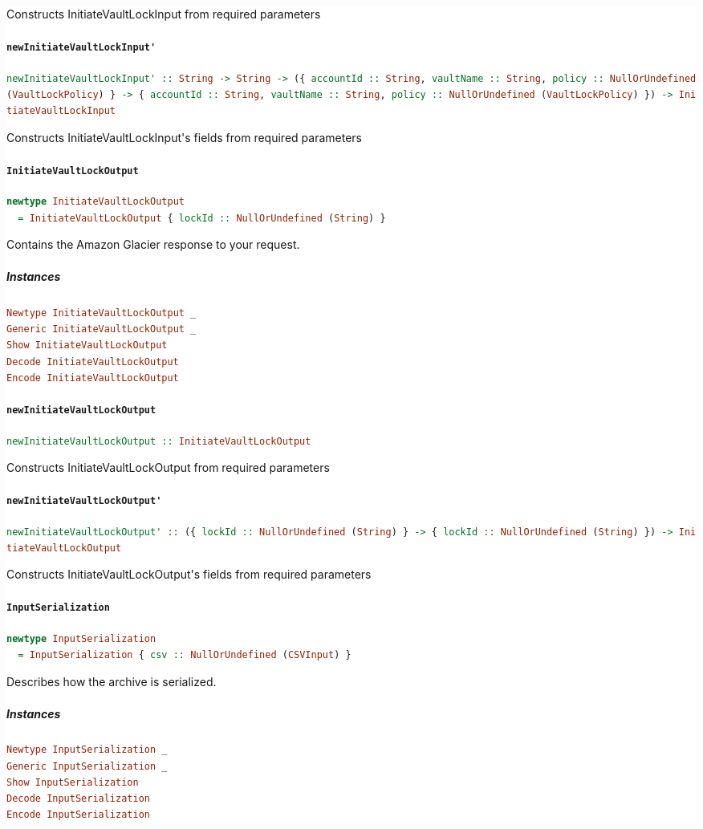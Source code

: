Constructs InitiateVaultLockInput from required parameters

#### `newInitiateVaultLockInput'`

``` purescript
newInitiateVaultLockInput' :: String -> String -> ({ accountId :: String, vaultName :: String, policy :: NullOrUndefined (VaultLockPolicy) } -> { accountId :: String, vaultName :: String, policy :: NullOrUndefined (VaultLockPolicy) }) -> InitiateVaultLockInput
```

Constructs InitiateVaultLockInput's fields from required parameters

#### `InitiateVaultLockOutput`

``` purescript
newtype InitiateVaultLockOutput
  = InitiateVaultLockOutput { lockId :: NullOrUndefined (String) }
```

<p>Contains the Amazon Glacier response to your request.</p>

##### Instances
``` purescript
Newtype InitiateVaultLockOutput _
Generic InitiateVaultLockOutput _
Show InitiateVaultLockOutput
Decode InitiateVaultLockOutput
Encode InitiateVaultLockOutput
```

#### `newInitiateVaultLockOutput`

``` purescript
newInitiateVaultLockOutput :: InitiateVaultLockOutput
```

Constructs InitiateVaultLockOutput from required parameters

#### `newInitiateVaultLockOutput'`

``` purescript
newInitiateVaultLockOutput' :: ({ lockId :: NullOrUndefined (String) } -> { lockId :: NullOrUndefined (String) }) -> InitiateVaultLockOutput
```

Constructs InitiateVaultLockOutput's fields from required parameters

#### `InputSerialization`

``` purescript
newtype InputSerialization
  = InputSerialization { csv :: NullOrUndefined (CSVInput) }
```

<p>Describes how the archive is serialized.</p>

##### Instances
``` purescript
Newtype InputSerialization _
Generic InputSerialization _
Show InputSerialization
Decode InputSerialization
Encode InputSerialization
```
